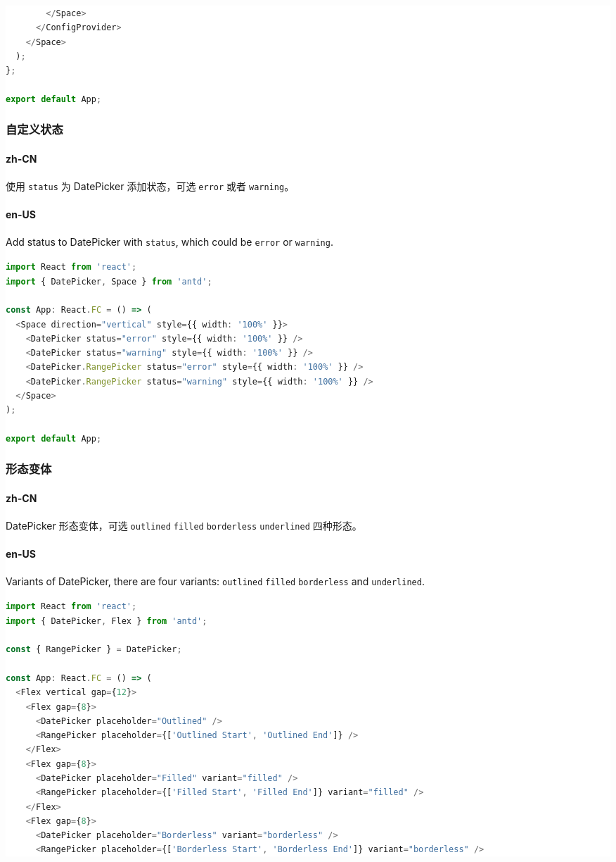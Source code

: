 ```typescript
        </Space>
      </ConfigProvider>
    </Space>
  );
};

export default App;

```

### 自定义状态

#### zh-CN

使用 `status` 为 DatePicker 添加状态，可选 `error` 或者 `warning`。

#### en-US

Add status to DatePicker with `status`, which could be `error` or `warning`.

```typescript
import React from 'react';
import { DatePicker, Space } from 'antd';

const App: React.FC = () => (
  <Space direction="vertical" style={{ width: '100%' }}>
    <DatePicker status="error" style={{ width: '100%' }} />
    <DatePicker status="warning" style={{ width: '100%' }} />
    <DatePicker.RangePicker status="error" style={{ width: '100%' }} />
    <DatePicker.RangePicker status="warning" style={{ width: '100%' }} />
  </Space>
);

export default App;

```

### 形态变体

#### zh-CN

DatePicker 形态变体，可选 `outlined` `filled` `borderless` `underlined` 四种形态。

#### en-US

Variants of DatePicker, there are four variants: `outlined` `filled` `borderless` and `underlined`.

```typescript
import React from 'react';
import { DatePicker, Flex } from 'antd';

const { RangePicker } = DatePicker;

const App: React.FC = () => (
  <Flex vertical gap={12}>
    <Flex gap={8}>
      <DatePicker placeholder="Outlined" />
      <RangePicker placeholder={['Outlined Start', 'Outlined End']} />
    </Flex>
    <Flex gap={8}>
      <DatePicker placeholder="Filled" variant="filled" />
      <RangePicker placeholder={['Filled Start', 'Filled End']} variant="filled" />
    </Flex>
    <Flex gap={8}>
      <DatePicker placeholder="Borderless" variant="borderless" />
      <RangePicker placeholder={['Borderless Start', 'Borderless End']} variant="borderless" />
```